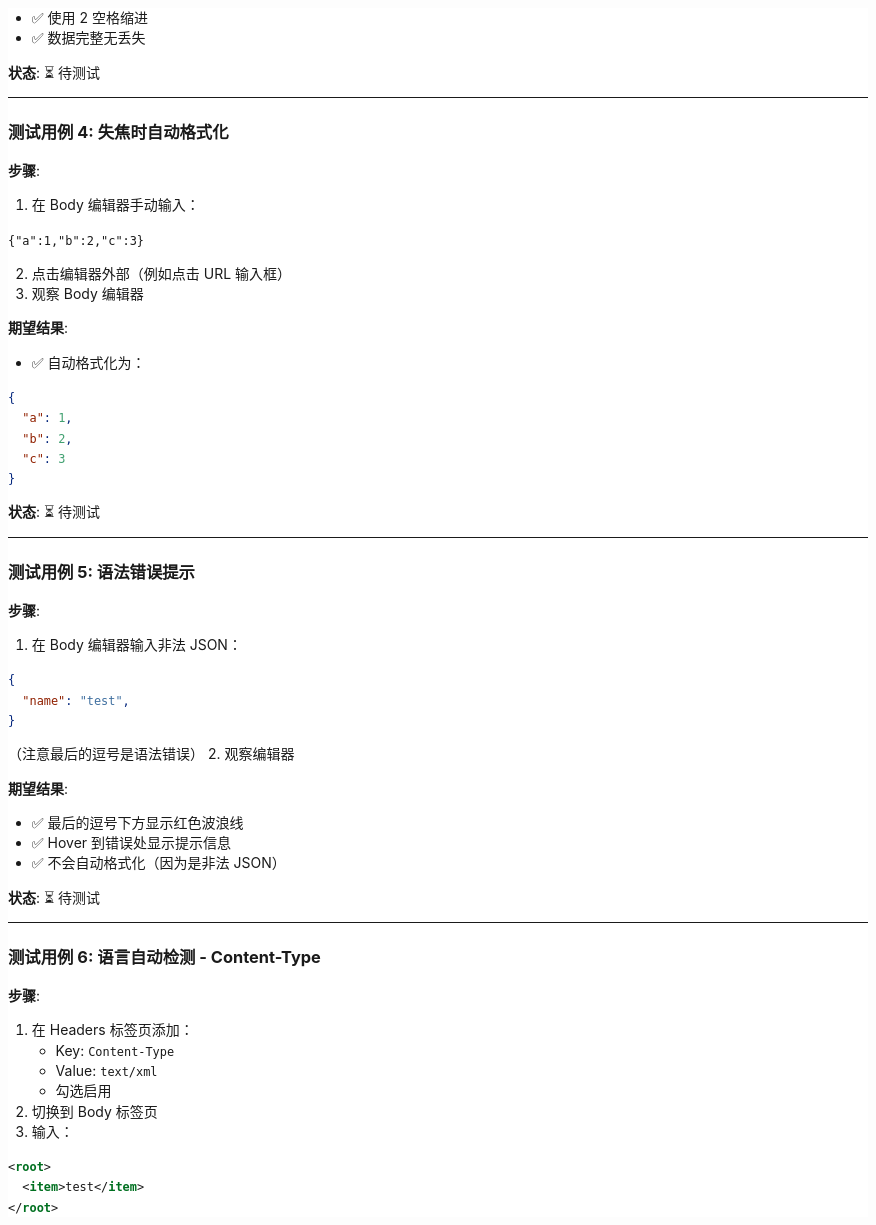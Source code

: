 - ✅ 使用 2 空格缩进
- ✅ 数据完整无丢失

**状态**: ⏳ 待测试

---

### 测试用例 4: 失焦时自动格式化

**步骤**:
1. 在 Body 编辑器手动输入：
```
{"a":1,"b":2,"c":3}
```
2. 点击编辑器外部（例如点击 URL 输入框）
3. 观察 Body 编辑器

**期望结果**:
- ✅ 自动格式化为：
```json
{
  "a": 1,
  "b": 2,
  "c": 3
}
```

**状态**: ⏳ 待测试

---

### 测试用例 5: 语法错误提示

**步骤**:
1. 在 Body 编辑器输入非法 JSON：
```json
{
  "name": "test",
}
```
（注意最后的逗号是语法错误）
2. 观察编辑器

**期望结果**:
- ✅ 最后的逗号下方显示红色波浪线
- ✅ Hover 到错误处显示提示信息
- ✅ 不会自动格式化（因为是非法 JSON）

**状态**: ⏳ 待测试

---

### 测试用例 6: 语言自动检测 - Content-Type

**步骤**:
1. 在 Headers 标签页添加：
   - Key: `Content-Type`
   - Value: `text/xml`
   - 勾选启用
2. 切换到 Body 标签页
3. 输入：
```xml
<root>
  <item>test</item>
</root>
```
